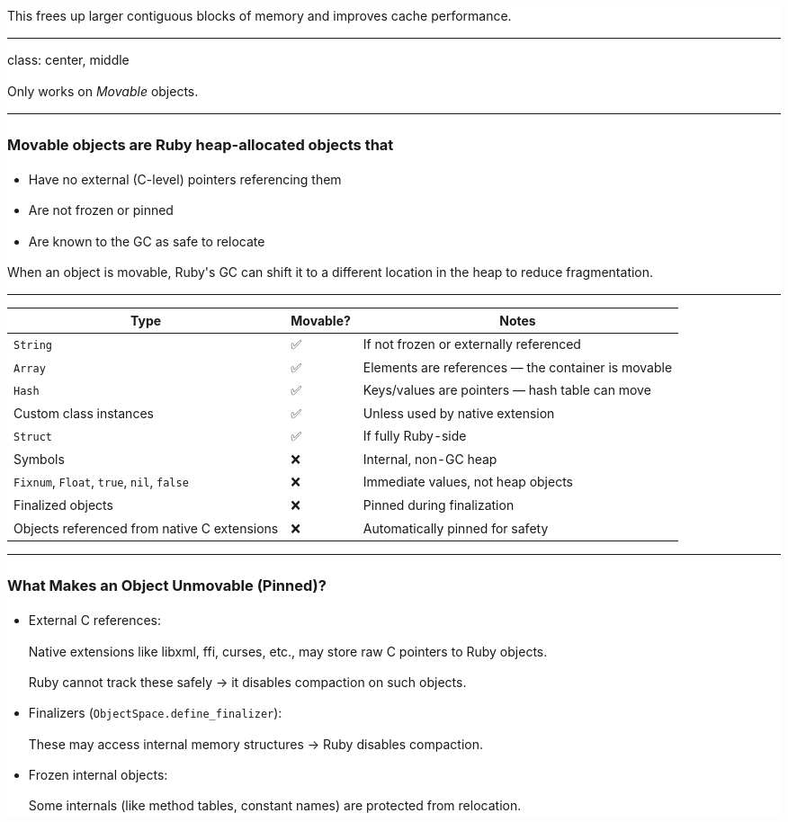 This frees up larger contiguous blocks of memory and improves cache performance.

---
class: center, middle

Only works on *Movable* objects.

---

### Movable objects are Ruby heap-allocated objects that

- Have no external (C-level) pointers referencing them

- Are not frozen or pinned

- Are known to the GC as safe to relocate

When an object is movable, Ruby's GC can shift it to a different location in the heap to reduce fragmentation.

---

| Type                                        | Movable? | Notes                                              |
| ------------------------------------------- | -------- | -------------------------------------------------- |
| `String`                                    | ✅        | If not frozen or externally referenced             |
| `Array`                                     | ✅        | Elements are references — the container is movable |
| `Hash`                                      | ✅        | Keys/values are pointers — hash table can move     |
| Custom class instances                      | ✅        | Unless used by native extension                    |
| `Struct`                                    | ✅        | If fully Ruby-side                                 |
| Symbols                                     | ❌        | Internal, non-GC heap                              |
| `Fixnum`, `Float`, `true`, `nil`, `false`   | ❌        | Immediate values, not heap objects                 |
| Finalized objects                           | ❌        | Pinned during finalization                         |
| Objects referenced from native C extensions | ❌        | Automatically pinned for safety                    |

---

### What Makes an Object Unmovable (Pinned)?

- External C references:

  Native extensions like libxml, ffi, curses, etc., may store raw C pointers to Ruby objects.

  Ruby cannot track these safely → it disables compaction on such objects.

- Finalizers (`ObjectSpace.define_finalizer`):

  These may access internal memory structures → Ruby disables compaction.

- Frozen internal objects:

  Some internals (like method tables, constant names) are protected from relocation.
